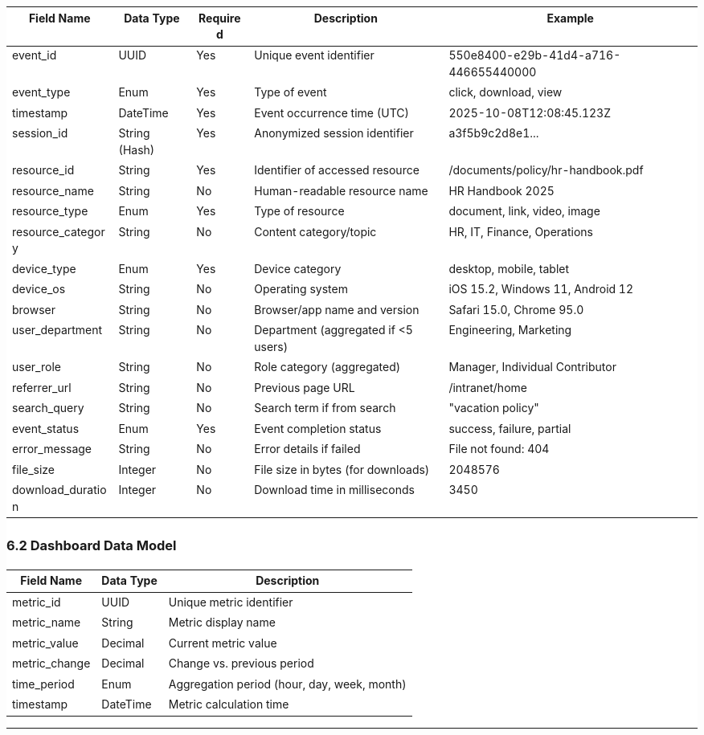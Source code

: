 | Field Name | Data Type | Required | Description | Example |
|------------|-----------|----------|-------------|---------|
| event_id | UUID | Yes | Unique event identifier | 550e8400-e29b-41d4-a716-446655440000 |
| event_type | Enum | Yes | Type of event | click, download, view |
| timestamp | DateTime | Yes | Event occurrence time (UTC) | 2025-10-08T12:08:45.123Z |
| session_id | String (Hash) | Yes | Anonymized session identifier | a3f5b9c2d8e1... |
| resource_id | String | Yes | Identifier of accessed resource | /documents/policy/hr-handbook.pdf |
| resource_name | String | No | Human-readable resource name | HR Handbook 2025 |
| resource_type | Enum | Yes | Type of resource | document, link, video, image |
| resource_category | String | No | Content category/topic | HR, IT, Finance, Operations |
| device_type | Enum | Yes | Device category | desktop, mobile, tablet |
| device_os | String | No | Operating system | iOS 15.2, Windows 11, Android 12 |
| browser | String | No | Browser/app name and version | Safari 15.0, Chrome 95.0 |
| user_department | String | No | Department (aggregated if <5 users) | Engineering, Marketing |
| user_role | String | No | Role category (aggregated) | Manager, Individual Contributor |
| referrer_url | String | No | Previous page URL | /intranet/home |
| search_query | String | No | Search term if from search | "vacation policy" |
| event_status | Enum | Yes | Event completion status | success, failure, partial |
| error_message | String | No | Error details if failed | File not found: 404 |
| file_size | Integer | No | File size in bytes (for downloads) | 2048576 |
| download_duration | Integer | No | Download time in milliseconds | 3450 |

### 6.2 Dashboard Data Model

| Field Name | Data Type | Description |
|------------|-----------|-------------|
| metric_id | UUID | Unique metric identifier |
| metric_name | String | Metric display name |
| metric_value | Decimal | Current metric value |
| metric_change | Decimal | Change vs. previous period |
| time_period | Enum | Aggregation period (hour, day, week, month) |
| timestamp | DateTime | Metric calculation time |

---
